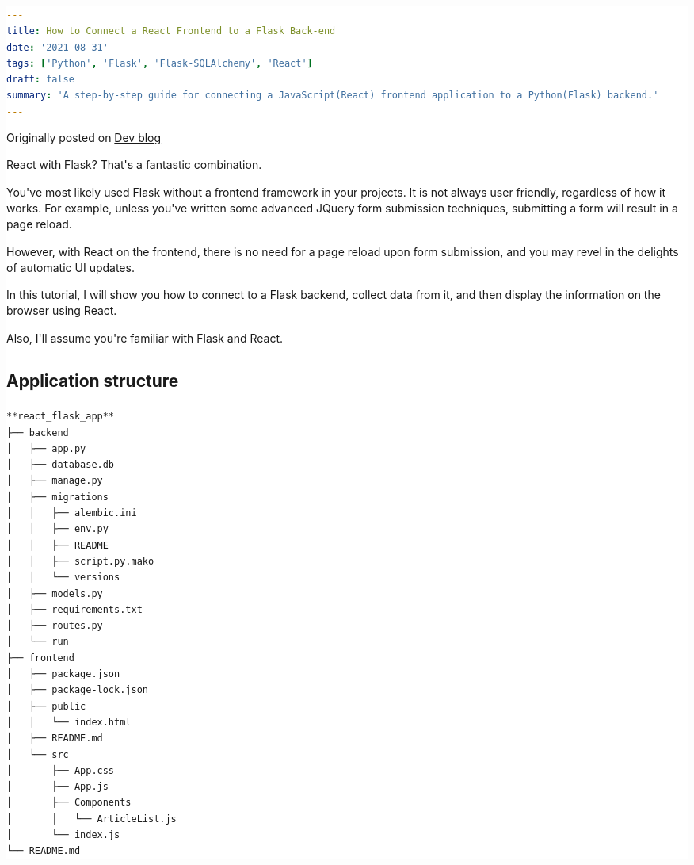 ```yaml
---
title: How to Connect a React Frontend to a Flask Back-end
date: '2021-08-31'
tags: ['Python', 'Flask', 'Flask-SQLAlchemy', 'React']
draft: false
summary: 'A step-by-step guide for connecting a JavaScript(React) frontend application to a Python(Flask) backend.'
---
```


Originally posted on [Dev blog](https://dev.to/dev_elie/connecting-a-react-frontend-to-a-flask-backend-h1o)

React with Flask? That's a fantastic combination.

You've most likely used Flask without a frontend framework in your projects. It is not always user friendly, regardless of how it works. For example, unless you've written some advanced JQuery form submission techniques, submitting a form will result in a page reload.

However, with React on the frontend, there is no need for a page reload upon form submission, and you may revel in the delights of automatic UI updates.

In this tutorial, I will show you how to connect to a Flask backend, collect data from it, and then display the information on the browser using React.

Also, I'll assume you're familiar with Flask and React.

## Application structure

```
**react_flask_app**
├── backend
│   ├── app.py
│   ├── database.db
│   ├── manage.py
│   ├── migrations
│   │   ├── alembic.ini
│   │   ├── env.py
│   │   ├── README
│   │   ├── script.py.mako
│   │   └── versions
│   ├── models.py
│   ├── requirements.txt
│   ├── routes.py
│   └── run
├── frontend
│   ├── package.json
│   ├── package-lock.json
│   ├── public
│   │   └── index.html
│   ├── README.md
│   └── src
│       ├── App.css
│       ├── App.js
│       ├── Components
│       │   └── ArticleList.js
│       └── index.js
└── README.md
```
